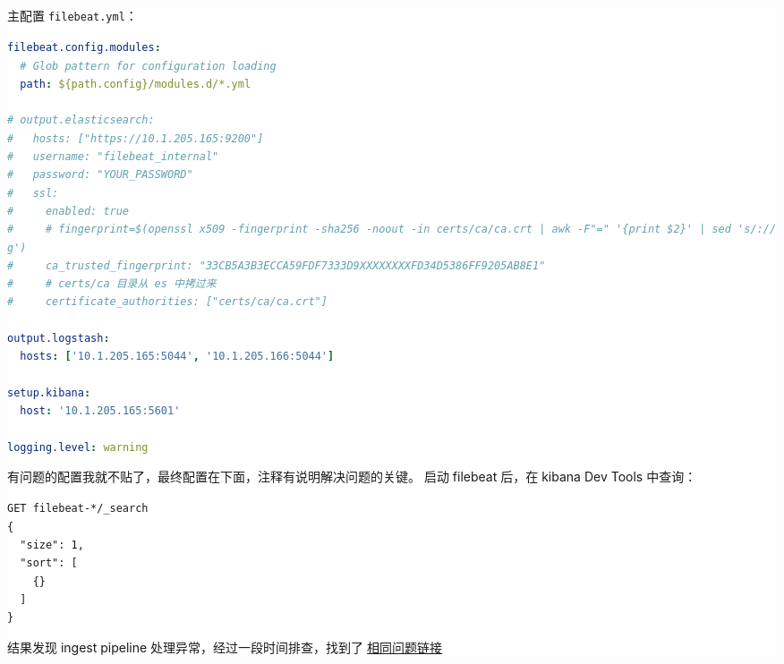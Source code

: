 主配置 `filebeat.yml`：

```yaml
filebeat.config.modules:
  # Glob pattern for configuration loading
  path: ${path.config}/modules.d/*.yml

# output.elasticsearch:
#   hosts: ["https://10.1.205.165:9200"]
#   username: "filebeat_internal"
#   password: "YOUR_PASSWORD"
#   ssl:
#     enabled: true
#     # fingerprint=$(openssl x509 -fingerprint -sha256 -noout -in certs/ca/ca.crt | awk -F"=" '{print $2}' | sed 's/://g')
#     ca_trusted_fingerprint: "33CB5A3B3ECCA59FDF7333D9XXXXXXXXFD34D5386FF9205AB8E1"
#     # certs/ca 目录从 es 中拷过来
#     certificate_authorities: ["certs/ca/ca.crt"]

output.logstash:
  hosts: ['10.1.205.165:5044', '10.1.205.166:5044']

setup.kibana:
  host: '10.1.205.165:5601'

logging.level: warning
```

有问题的配置我就不贴了，最终配置在下面，注释有说明解决问题的关键。
启动 filebeat 后，在 kibana Dev Tools 中查询：

```
GET filebeat-*/_search
{
  "size": 1,
  "sort": [
    {}
  ]
}
```

结果发现 ingest pipeline 处理异常，经过一段时间排查，找到了 [相同问题链接](https://discuss.elastic.co/t/aws-ingest-pipeline-error-in-processor-rename-message-to-event-original/341472/8)